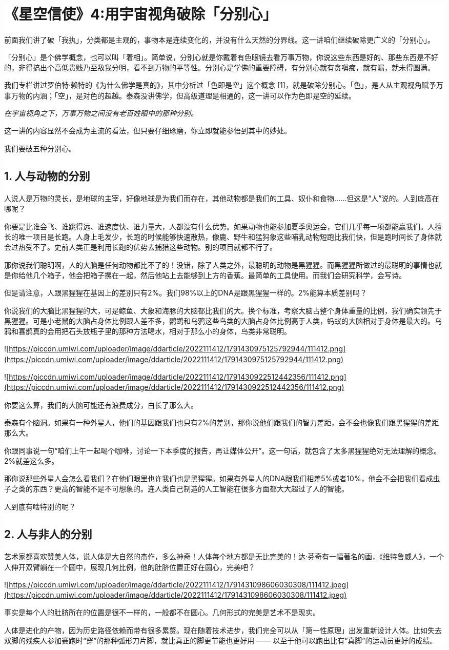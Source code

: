 # 《星空信使》4:用宇宙视角破除「分别心」

前面我们讲了破「我执」，分类都是主观的，事物本是连续变化的，并没有什么天然的分界线。这一讲咱们继续破除更广义的「分别心」。

「分别心」是个佛学概念，也可以叫「着相」。简单说，分别心就是你戴着有色眼镜去看万事万物，你说这些东西是好的、那些东西是不好的，非得搞出个高低贵贱乃至敌我分明，看不到万物的平等性。分别心是学佛的重要障碍，有分别心就有贪嗔痴，就有漏，就未得圆满。

我们专栏讲过罗伯特·赖特的《为什么佛学是真的》，其中分析过「色即是空」这个概念 [1]，就是破除分别心。「色」，是人从主观视角赋予万事万物的内涵；「空」，是对色的超越。泰森没讲佛学，但高级道理是相通的，这一讲可以作为色即是空的延续。

 *在宇宙视角之下，万事万物之间没有老百姓眼中的那种分别。*

这一讲的内容显然不会成为主流的看法，但只要仔细琢磨，你立即就能参悟到其中的妙处。

我们要破五种分别心。

## 1. 人与动物的分别

人说人是万物的灵长，是地球的主宰，好像地球是为我们而存在，其他动物都是我们的工具、奴仆和食物……但这是“人”说的。人到底高在哪呢？

你要是比谁会飞、谁跳得远、谁速度快、谁力量大，人都没有什么优势。如果动物也能参加夏季奥运会，它们几乎每一项都能赢我们。人擅长的唯一项目是长跑。人身上毛发少，长跑的时候能够快速散热，像鹿、野牛和猛犸象这些哺乳动物短跑比我们快，但是跑时间长了身体就会过热受不了。史前人类正是利用长跑的优势去捕猎这些动物。别的项目就都不行了。

那你说我们聪明啊，人的大脑是任何动物都比不了的！没错，除了人类之外，最聪明的动物是黑猩猩。而黑猩猩所做过的最聪明的事情也就是你给他几个箱子，他会把箱子摞在一起，然后他站上去能够到上方的香蕉。最简单的工具使用。而我们会研究科学，会写诗。

但是请注意，人跟黑猩猩在基因上的差别只有2%。我们98%以上的DNA是跟黑猩猩一样的。2%能算本质差别吗？

你说我们的大脑比黑猩猩的大，可是鲸鱼、大象和海豚的大脑都比我们的大。换个标准，考察大脑占整个身体重量的比例，我们确实领先于黑猩猩。可是小老鼠的大脑占身体比例跟人差不多，鹦鹉和乌鸦这些鸟类的大脑占身体比例高于人类，蚂蚁的大脑相对于身体是最大的。乌鸦和喜鹊真的会用把石头放瓶子里的那种方法喝水，相对于那么小的身体，鸟类非常聪明。

![https://piccdn.umiwi.com/uploader/image/ddarticle/2022111412/1791430975125792944/111412.png](https://piccdn.umiwi.com/uploader/image/ddarticle/2022111412/1791430975125792944/111412.png)

![https://piccdn.umiwi.com/uploader/image/ddarticle/2022111412/1791430922512442356/111412.png](https://piccdn.umiwi.com/uploader/image/ddarticle/2022111412/1791430922512442356/111412.png)

你要这么算，我们的大脑可能还有浪费成分，白长了那么大。

泰森有个脑洞。如果有一种外星人，他们的基因跟我们也只有2%的差别，那你说他们跟我们的智力差距，会不会也像我们跟黑猩猩的差距那么大。

你跟同事说一句“咱们上午一起喝个咖啡，讨论一下本季度的报告，再让媒体公开”。这一句话，就包含了太多黑猩猩绝对无法理解的概念。2%就差这么多。

那你说那些外星人会怎么看我们？在他们眼里也许我们也是黑猩猩。如果有外星人的DNA跟我们相差5%或者10%，他会不会把我们看成虫子之类的东西？更高的智能不是不可想象的。连人类自己制造的人工智能在很多方面都大大超过了人的智能。

人到底有啥特别的呢？

## 2. 人与非人的分别

艺术家都喜欢赞美人体，说人体是大自然的杰作，多么神奇！人体每个地方都是无比完美的！达·芬奇有一幅著名的画，《维特鲁威人》，一个人伸开双臂躺在一个圆中，展现几何比例，他的肚脐位置正好在圆心，完美吧？

![https://piccdn.umiwi.com/uploader/image/ddarticle/2022111412/1791431098606030308/111412.jpeg](https://piccdn.umiwi.com/uploader/image/ddarticle/2022111412/1791431098606030308/111412.jpeg)

事实是每个人的肚脐所在的位置是很不一样的，一般都不在圆心。几何形式的完美是艺术不是现实。

人体是进化的产物，因为历史路径依赖而带有很多累赘。现在随着技术进步，我们完全可以从「第一性原理」出发重新设计人体。比如失去双脚的残疾人参加赛跑时“穿”的那种弧形刀片脚，就比真正的脚更节能也更好用 —— 以至于他可以跑出比有“真脚”的运动员更好的成绩。
